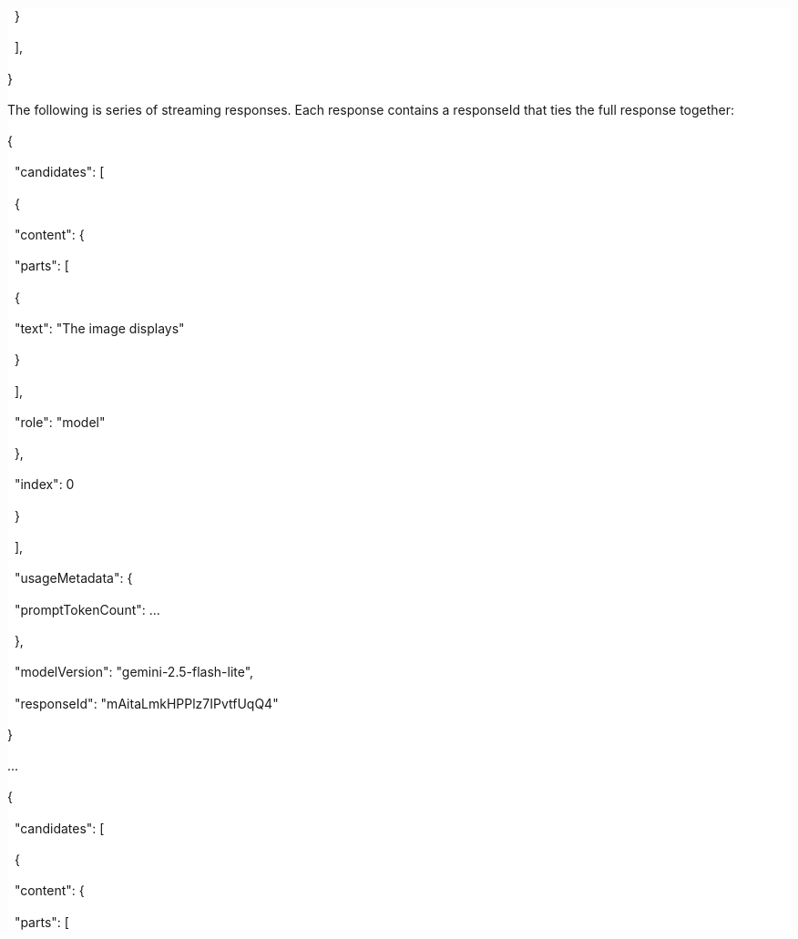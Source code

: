 &nbsp;   }

&nbsp; ],

}

The following is series of streaming responses. Each response contains a responseId that ties the full response together:





{

&nbsp; "candidates": \[

&nbsp;   {

&nbsp;     "content": {

&nbsp;       "parts": \[

&nbsp;         {

&nbsp;           "text": "The image displays"

&nbsp;         }

&nbsp;       ],

&nbsp;       "role": "model"

&nbsp;     },

&nbsp;     "index": 0

&nbsp;   }

&nbsp; ],

&nbsp; "usageMetadata": {

&nbsp;   "promptTokenCount": ...

&nbsp; },

&nbsp; "modelVersion": "gemini-2.5-flash-lite",

&nbsp; "responseId": "mAitaLmkHPPlz7IPvtfUqQ4"

}



...



{

&nbsp; "candidates": \[

&nbsp;   {

&nbsp;     "content": {

&nbsp;       "parts": \[
